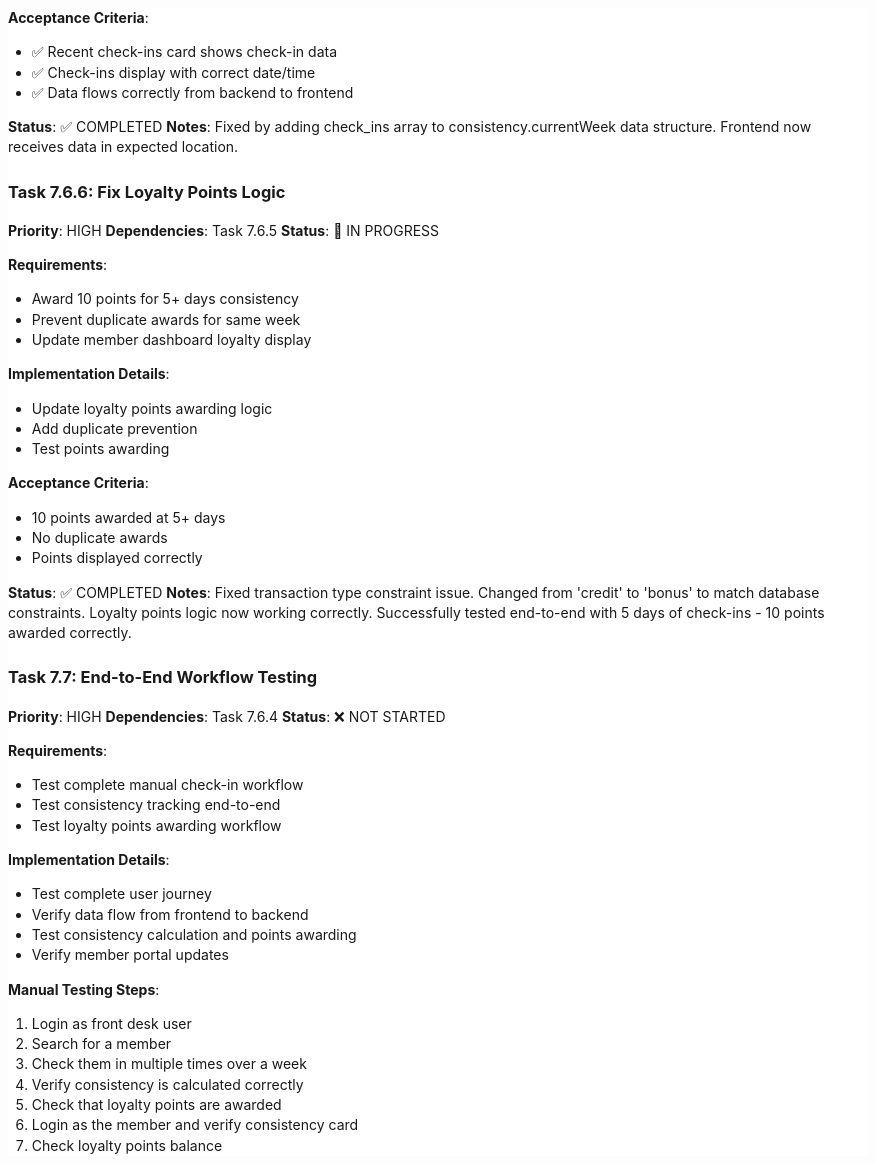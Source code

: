 **Acceptance Criteria**:
- ✅ Recent check-ins card shows check-in data
- ✅ Check-ins display with correct date/time
- ✅ Data flows correctly from backend to frontend

**Status**: ✅ COMPLETED
**Notes**: Fixed by adding check_ins array to consistency.currentWeek data structure. Frontend now receives data in expected location.

### Task 7.6.6: Fix Loyalty Points Logic
**Priority**: HIGH
**Dependencies**: Task 7.6.5
**Status**: 🔄 IN PROGRESS

**Requirements**:
- Award 10 points for 5+ days consistency
- Prevent duplicate awards for same week
- Update member dashboard loyalty display

**Implementation Details**:
- Update loyalty points awarding logic
- Add duplicate prevention
- Test points awarding

**Acceptance Criteria**:
- 10 points awarded at 5+ days
- No duplicate awards
- Points displayed correctly



 **Status**: ✅ COMPLETED
**Notes**: Fixed transaction type constraint issue. Changed from 'credit' to 'bonus' to match database constraints. Loyalty points logic now working correctly. Successfully tested end-to-end with 5 days of check-ins - 10 points awarded correctly.

### Task 7.7: End-to-End Workflow Testing
**Priority**: HIGH
**Dependencies**: Task 7.6.4
**Status**: ❌ NOT STARTED

**Requirements**:
- Test complete manual check-in workflow
- Test consistency tracking end-to-end
- Test loyalty points awarding workflow

**Implementation Details**:
- Test complete user journey
- Verify data flow from frontend to backend
- Test consistency calculation and points awarding
- Verify member portal updates

**Manual Testing Steps**:
1. Login as front desk user
2. Search for a member
3. Check them in multiple times over a week
4. Verify consistency is calculated correctly
5. Check that loyalty points are awarded
6. Login as the member and verify consistency card
7. Check loyalty points balance
